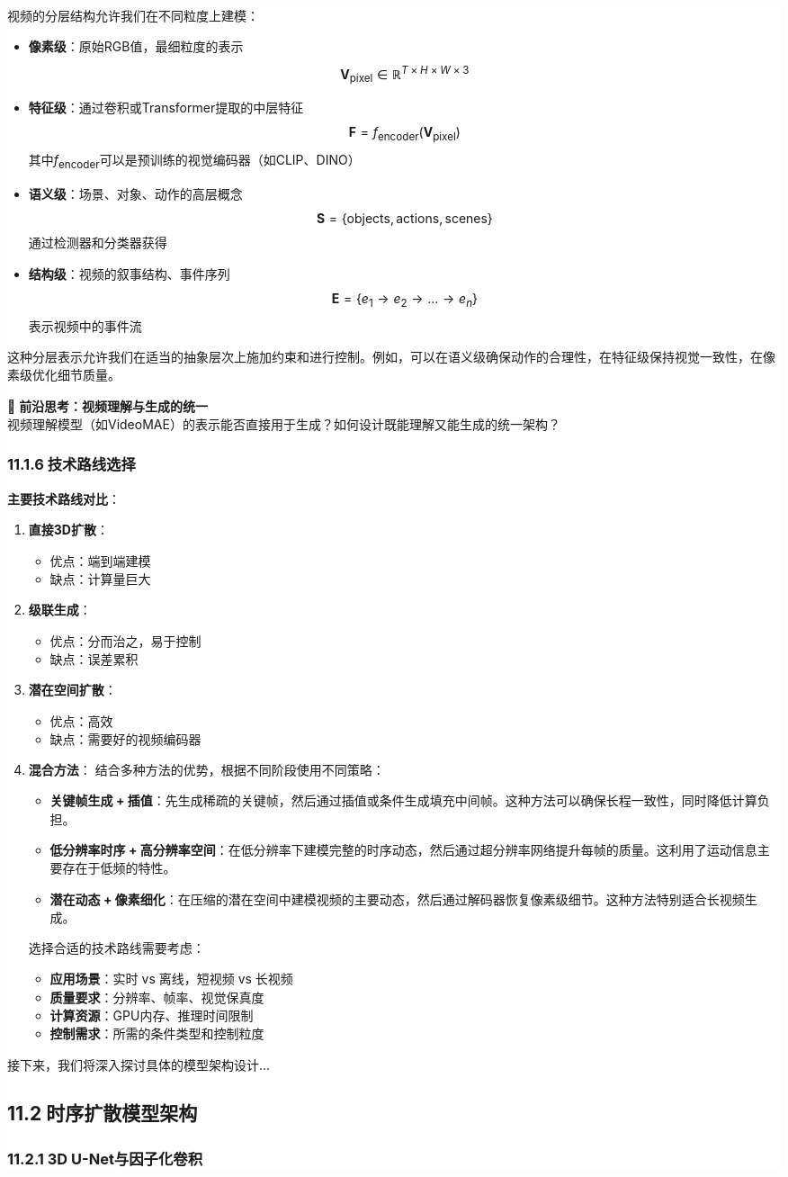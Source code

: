 视频的分层结构允许我们在不同粒度上建模：

- **像素级**：原始RGB值，最细粒度的表示
  $$\mathbf{V}_{\text{pixel}} \in \mathbb{R}^{T \times H \times W \times 3}$$

- **特征级**：通过卷积或Transformer提取的中层特征
  $$\mathbf{F} = f_{\text{encoder}}(\mathbf{V}_{\text{pixel}})$$
  其中$f_{\text{encoder}}$可以是预训练的视觉编码器（如CLIP、DINO）

- **语义级**：场景、对象、动作的高层概念
  $$\mathbf{S} = \{\text{objects}, \text{actions}, \text{scenes}\}$$
  通过检测器和分类器获得

- **结构级**：视频的叙事结构、事件序列
  $$\mathbf{E} = \{e_1 \to e_2 \to ... \to e_n\}$$
  表示视频中的事件流

这种分层表示允许我们在适当的抽象层次上施加约束和进行控制。例如，可以在语义级确保动作的合理性，在特征级保持视觉一致性，在像素级优化细节质量。

🌟 **前沿思考：视频理解与生成的统一**  
视频理解模型（如VideoMAE）的表示能否直接用于生成？如何设计既能理解又能生成的统一架构？

### 11.1.6 技术路线选择

**主要技术路线对比**：

1. **直接3D扩散**：
   - 优点：端到端建模
   - 缺点：计算量巨大

2. **级联生成**：
   - 优点：分而治之，易于控制
   - 缺点：误差累积

3. **潜在空间扩散**：
   - 优点：高效
   - 缺点：需要好的视频编码器

4. **混合方法**：
   结合多种方法的优势，根据不同阶段使用不同策略：
   
   - **关键帧生成 + 插值**：先生成稀疏的关键帧，然后通过插值或条件生成填充中间帧。这种方法可以确保长程一致性，同时降低计算负担。
   
   - **低分辨率时序 + 高分辨率空间**：在低分辨率下建模完整的时序动态，然后通过超分辨率网络提升每帧的质量。这利用了运动信息主要存在于低频的特性。
   
   - **潜在动态 + 像素细化**：在压缩的潜在空间中建模视频的主要动态，然后通过解码器恢复像素级细节。这种方法特别适合长视频生成。

   选择合适的技术路线需要考虑：
   - **应用场景**：实时 vs 离线，短视频 vs 长视频
   - **质量要求**：分辨率、帧率、视觉保真度
   - **计算资源**：GPU内存、推理时间限制
   - **控制需求**：所需的条件类型和控制粒度

接下来，我们将深入探讨具体的模型架构设计...

## 11.2 时序扩散模型架构

### 11.2.1 3D U-Net与因子化卷积
